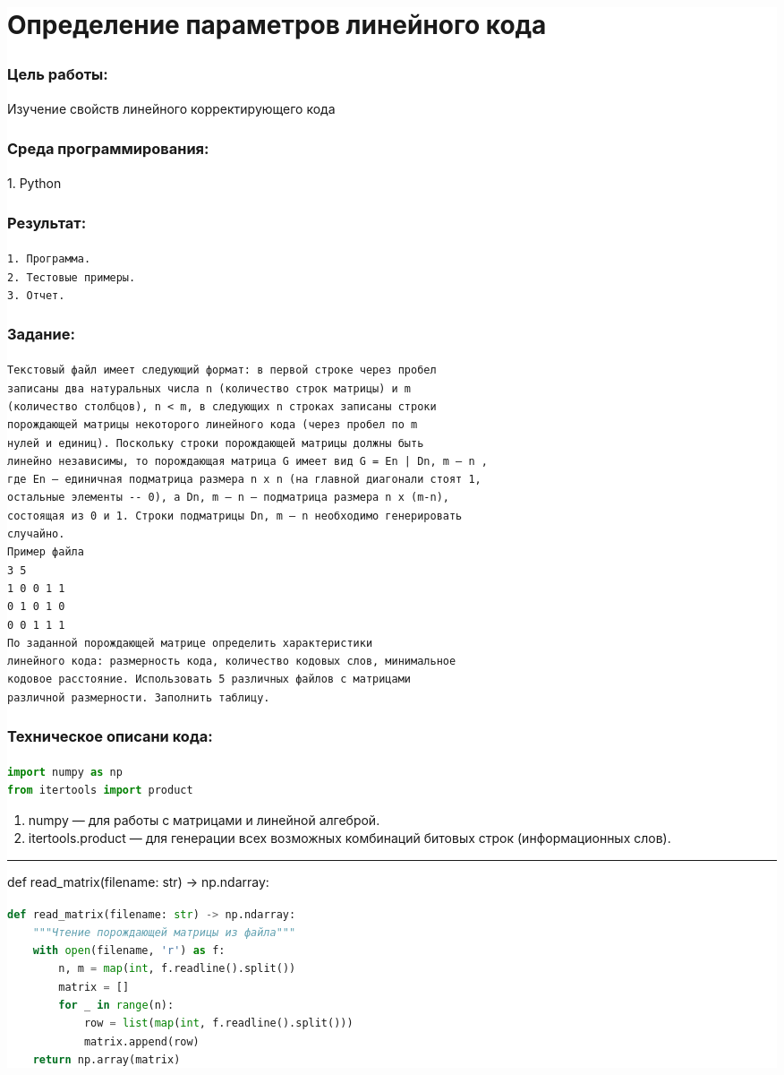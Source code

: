<h1>Определение параметров линейного кода</h1>

<h3>Цель работы:</h3>
Изучение свойств линейного корректирующего кода 

<h3>Среда программирования:</h3>
1. Python

<h3>Результат: </h3>

```
1. Программа. 
2. Тестовые примеры. 
3. Отчет.
```

<h3>Задание: </h3>

```
Текстовый файл имеет следующий формат: в первой строке через пробел
записаны два натуральных числа n (количество строк матрицы) и m
(количество столбцов), n < m, в следующих n строках записаны строки
порождающей матрицы некоторого линейного кода (через пробел по m
нулей и единиц). Поскольку строки порождающей матрицы должны быть
линейно независимы, то порождающая матрица G имеет вид G = En | Dn, m – n ,
где En – единичная подматрица размера n x n (на главной диагонали стоят 1,
остальные элементы -- 0), а Dn, m – n – подматрица размера n x (m-n),
состоящая из 0 и 1. Строки подматрицы Dn, m – n необходимо генерировать
случайно.
Пример файла
3 5
1 0 0 1 1
0 1 0 1 0
0 0 1 1 1
По заданной порождающей матрице определить характеристики
линейного кода: размерность кода, количество кодовых слов, минимальное
кодовое расстояние. Использовать 5 различных файлов с матрицами
различной размерности. Заполнить таблицу.
```

<h3>Техническое описани кода: </h3>

```python
import numpy as np
from itertools import product
```
1. numpy — для работы с матрицами и линейной алгеброй.
2. itertools.product — для генерации всех возможных комбинаций битовых строк (информационных слов).

----

def read_matrix(filename: str) -> np.ndarray:

```python 
def read_matrix(filename: str) -> np.ndarray:
    """Чтение порождающей матрицы из файла"""
    with open(filename, 'r') as f:
        n, m = map(int, f.readline().split())
        matrix = []
        for _ in range(n):
            row = list(map(int, f.readline().split()))
            matrix.append(row)
    return np.array(matrix)
```
